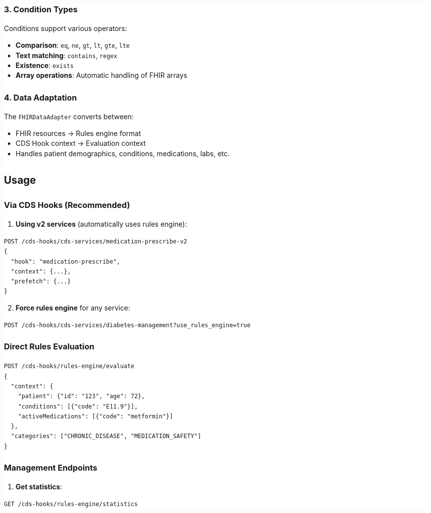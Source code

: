 ### 3. Condition Types

Conditions support various operators:
- **Comparison**: `eq`, `ne`, `gt`, `lt`, `gte`, `lte`
- **Text matching**: `contains`, `regex`
- **Existence**: `exists`
- **Array operations**: Automatic handling of FHIR arrays

### 4. Data Adaptation

The `FHIRDataAdapter` converts between:
- FHIR resources → Rules engine format
- CDS Hook context → Evaluation context
- Handles patient demographics, conditions, medications, labs, etc.

## Usage

### Via CDS Hooks (Recommended)

1. **Using v2 services** (automatically uses rules engine):
```http
POST /cds-hooks/cds-services/medication-prescribe-v2
{
  "hook": "medication-prescribe",
  "context": {...},
  "prefetch": {...}
}
```

2. **Force rules engine** for any service:
```http
POST /cds-hooks/cds-services/diabetes-management?use_rules_engine=true
```

### Direct Rules Evaluation

```http
POST /cds-hooks/rules-engine/evaluate
{
  "context": {
    "patient": {"id": "123", "age": 72},
    "conditions": [{"code": "E11.9"}],
    "activeMedications": [{"code": "metformin"}]
  },
  "categories": ["CHRONIC_DISEASE", "MEDICATION_SAFETY"]
}
```

### Management Endpoints

1. **Get statistics**:
```http
GET /cds-hooks/rules-engine/statistics
```
